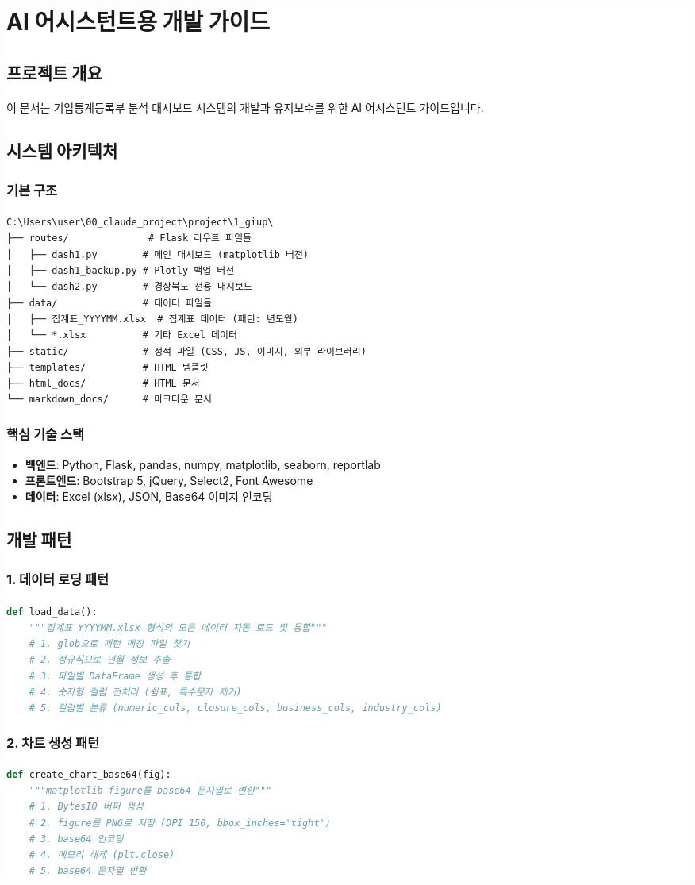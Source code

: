 # AI 어시스턴트용 개발 가이드

## 프로젝트 개요
이 문서는 기업통계등록부 분석 대시보드 시스템의 개발과 유지보수를 위한 AI 어시스턴트 가이드입니다.

## 시스템 아키텍처

### 기본 구조
```
C:\Users\user\00_claude_project\project\1_giup\
├── routes/              # Flask 라우트 파일들
│   ├── dash1.py        # 메인 대시보드 (matplotlib 버전)
│   ├── dash1_backup.py # Plotly 백업 버전
│   └── dash2.py        # 경상북도 전용 대시보드
├── data/               # 데이터 파일들
│   ├── 집계표_YYYYMM.xlsx  # 집계표 데이터 (패턴: 년도월)
│   └── *.xlsx          # 기타 Excel 데이터
├── static/             # 정적 파일 (CSS, JS, 이미지, 외부 라이브러리)
├── templates/          # HTML 템플릿
├── html_docs/          # HTML 문서
└── markdown_docs/      # 마크다운 문서
```

### 핵심 기술 스택
- **백엔드**: Python, Flask, pandas, numpy, matplotlib, seaborn, reportlab
- **프론트엔드**: Bootstrap 5, jQuery, Select2, Font Awesome
- **데이터**: Excel (xlsx), JSON, Base64 이미지 인코딩

## 개발 패턴

### 1. 데이터 로딩 패턴
```python
def load_data():
    """집계표_YYYYMM.xlsx 형식의 모든 데이터 자동 로드 및 통합"""
    # 1. glob으로 패턴 매칭 파일 찾기
    # 2. 정규식으로 년월 정보 추출
    # 3. 파일별 DataFrame 생성 후 통합
    # 4. 숫자형 컬럼 전처리 (쉼표, 특수문자 제거)
    # 5. 컬럼별 분류 (numeric_cols, closure_cols, business_cols, industry_cols)
```

### 2. 차트 생성 패턴
```python
def create_chart_base64(fig):
    """matplotlib figure를 base64 문자열로 변환"""
    # 1. BytesIO 버퍼 생성
    # 2. figure를 PNG로 저장 (DPI 150, bbox_inches='tight')
    # 3. base64 인코딩
    # 4. 메모리 해제 (plt.close)
    # 5. base64 문자열 반환
```
